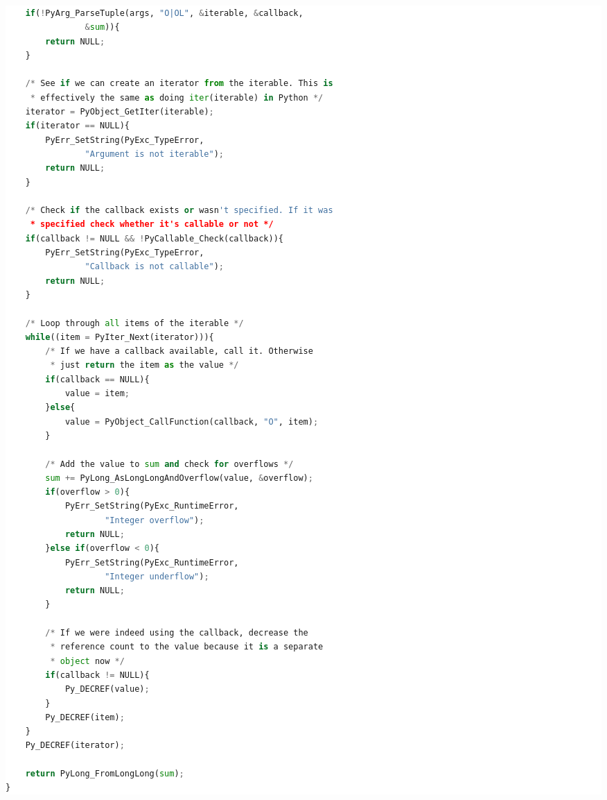 ```py
    if(!PyArg_ParseTuple(args, "O|OL", &iterable, &callback,
                &sum)){
        return NULL;
    }

    /* See if we can create an iterator from the iterable. This is
     * effectively the same as doing iter(iterable) in Python */
    iterator = PyObject_GetIter(iterable);
    if(iterator == NULL){
        PyErr_SetString(PyExc_TypeError,
                "Argument is not iterable");
        return NULL;
    }

    /* Check if the callback exists or wasn't specified. If it was
     * specified check whether it's callable or not */
    if(callback != NULL && !PyCallable_Check(callback)){
        PyErr_SetString(PyExc_TypeError,
                "Callback is not callable");
        return NULL;
    }

    /* Loop through all items of the iterable */
    while((item = PyIter_Next(iterator))){
        /* If we have a callback available, call it. Otherwise
         * just return the item as the value */
        if(callback == NULL){
            value = item;
        }else{
            value = PyObject_CallFunction(callback, "O", item);
        }

        /* Add the value to sum and check for overflows */
        sum += PyLong_AsLongLongAndOverflow(value, &overflow);
        if(overflow > 0){
            PyErr_SetString(PyExc_RuntimeError,
                    "Integer overflow");
            return NULL;
        }else if(overflow < 0){
            PyErr_SetString(PyExc_RuntimeError,
                    "Integer underflow");
            return NULL;
        }

        /* If we were indeed using the callback, decrease the
         * reference count to the value because it is a separate
         * object now */
        if(callback != NULL){
            Py_DECREF(value);
        }
        Py_DECREF(item);
    }
    Py_DECREF(iterator);

    return PyLong_FromLongLong(sum);
}
```
